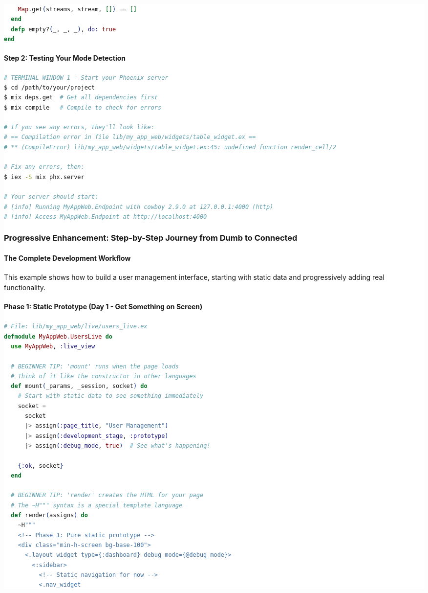 ```elixir
    Map.get(streams, stream, []) == []
  end
  defp empty?(_, _, _), do: true
end
```

#### Step 2: Testing Your Mode Detection

```bash
# TERMINAL WINDOW 1 - Start your Phoenix server
$ cd /path/to/your/project
$ mix deps.get  # Get all dependencies first
$ mix compile   # Compile to check for errors

# If you see any errors, they'll look like:
# == Compilation error in file lib/my_app_web/widgets/table_widget.ex ==
# ** (CompileError) lib/my_app_web/widgets/table_widget.ex:45: undefined function render_cell/2

# Fix any errors, then:
$ iex -S mix phx.server

# Your server should start:
# [info] Running MyAppWeb.Endpoint with cowboy 2.9.0 at 127.0.0.1:4000 (http)
# [info] Access MyAppWeb.Endpoint at http://localhost:4000
```

### Progressive Enhancement: Step-by-Step Journey from Dumb to Connected

#### The Complete Development Workflow

This example shows how to build a user management interface, starting with static data and progressively adding real functionality.

#### Phase 1: Static Prototype (Day 1 - Get Something on Screen)

```elixir
# File: lib/my_app_web/live/users_live.ex
defmodule MyAppWeb.UsersLive do
  use MyAppWeb, :live_view
  
  # BEGINNER TIP: 'mount' runs when the page loads
  # Think of it like the constructor in other languages
  def mount(_params, _session, socket) do
    # Start with static data to see something immediately
    socket = 
      socket
      |> assign(:page_title, "User Management")
      |> assign(:development_stage, :prototype)
      |> assign(:debug_mode, true)  # See what's happening!
    
    {:ok, socket}
  end
  
  # BEGINNER TIP: 'render' creates the HTML for your page
  # The ~H""" syntax is a special template language
  def render(assigns) do
    ~H"""
    <!-- Phase 1: Pure static prototype -->
    <div class="min-h-screen bg-base-100">
      <.layout_widget type={:dashboard} debug_mode={@debug_mode}>
        <:sidebar>
          <!-- Static navigation for now -->
          <.nav_widget 
```